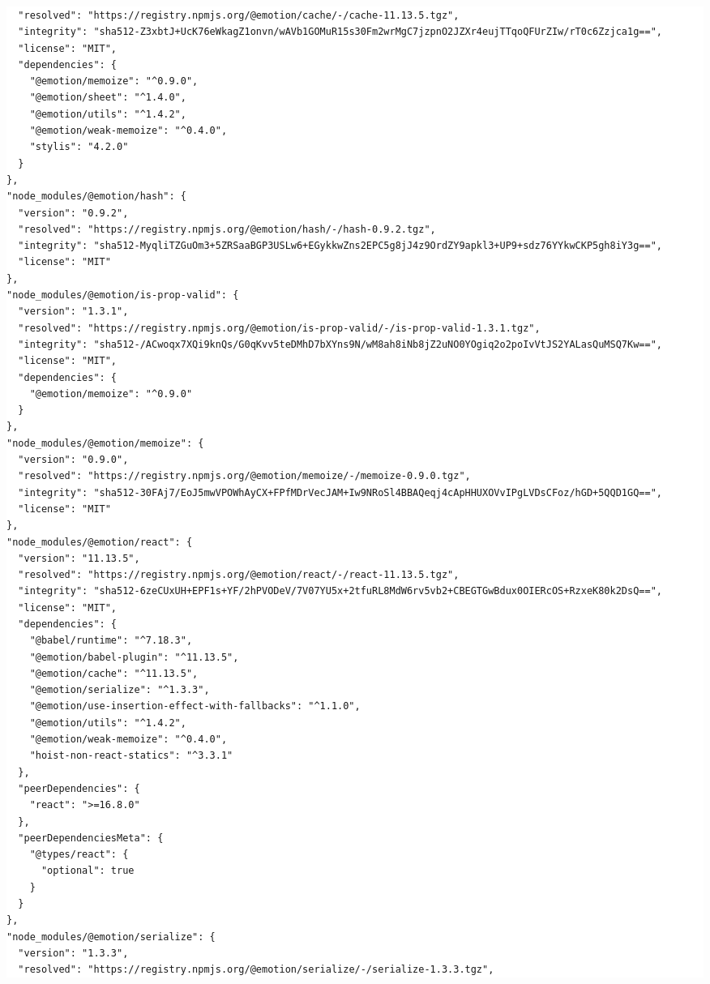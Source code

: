       "resolved": "https://registry.npmjs.org/@emotion/cache/-/cache-11.13.5.tgz",
      "integrity": "sha512-Z3xbtJ+UcK76eWkagZ1onvn/wAVb1GOMuR15s30Fm2wrMgC7jzpnO2JZXr4eujTTqoQFUrZIw/rT0c6Zzjca1g==",
      "license": "MIT",
      "dependencies": {
        "@emotion/memoize": "^0.9.0",
        "@emotion/sheet": "^1.4.0",
        "@emotion/utils": "^1.4.2",
        "@emotion/weak-memoize": "^0.4.0",
        "stylis": "4.2.0"
      }
    },
    "node_modules/@emotion/hash": {
      "version": "0.9.2",
      "resolved": "https://registry.npmjs.org/@emotion/hash/-/hash-0.9.2.tgz",
      "integrity": "sha512-MyqliTZGuOm3+5ZRSaaBGP3USLw6+EGykkwZns2EPC5g8jJ4z9OrdZY9apkl3+UP9+sdz76YYkwCKP5gh8iY3g==",
      "license": "MIT"
    },
    "node_modules/@emotion/is-prop-valid": {
      "version": "1.3.1",
      "resolved": "https://registry.npmjs.org/@emotion/is-prop-valid/-/is-prop-valid-1.3.1.tgz",
      "integrity": "sha512-/ACwoqx7XQi9knQs/G0qKvv5teDMhD7bXYns9N/wM8ah8iNb8jZ2uNO0YOgiq2o2poIvVtJS2YALasQuMSQ7Kw==",
      "license": "MIT",
      "dependencies": {
        "@emotion/memoize": "^0.9.0"
      }
    },
    "node_modules/@emotion/memoize": {
      "version": "0.9.0",
      "resolved": "https://registry.npmjs.org/@emotion/memoize/-/memoize-0.9.0.tgz",
      "integrity": "sha512-30FAj7/EoJ5mwVPOWhAyCX+FPfMDrVecJAM+Iw9NRoSl4BBAQeqj4cApHHUXOVvIPgLVDsCFoz/hGD+5QQD1GQ==",
      "license": "MIT"
    },
    "node_modules/@emotion/react": {
      "version": "11.13.5",
      "resolved": "https://registry.npmjs.org/@emotion/react/-/react-11.13.5.tgz",
      "integrity": "sha512-6zeCUxUH+EPF1s+YF/2hPVODeV/7V07YU5x+2tfuRL8MdW6rv5vb2+CBEGTGwBdux0OIERcOS+RzxeK80k2DsQ==",
      "license": "MIT",
      "dependencies": {
        "@babel/runtime": "^7.18.3",
        "@emotion/babel-plugin": "^11.13.5",
        "@emotion/cache": "^11.13.5",
        "@emotion/serialize": "^1.3.3",
        "@emotion/use-insertion-effect-with-fallbacks": "^1.1.0",
        "@emotion/utils": "^1.4.2",
        "@emotion/weak-memoize": "^0.4.0",
        "hoist-non-react-statics": "^3.3.1"
      },
      "peerDependencies": {
        "react": ">=16.8.0"
      },
      "peerDependenciesMeta": {
        "@types/react": {
          "optional": true
        }
      }
    },
    "node_modules/@emotion/serialize": {
      "version": "1.3.3",
      "resolved": "https://registry.npmjs.org/@emotion/serialize/-/serialize-1.3.3.tgz",